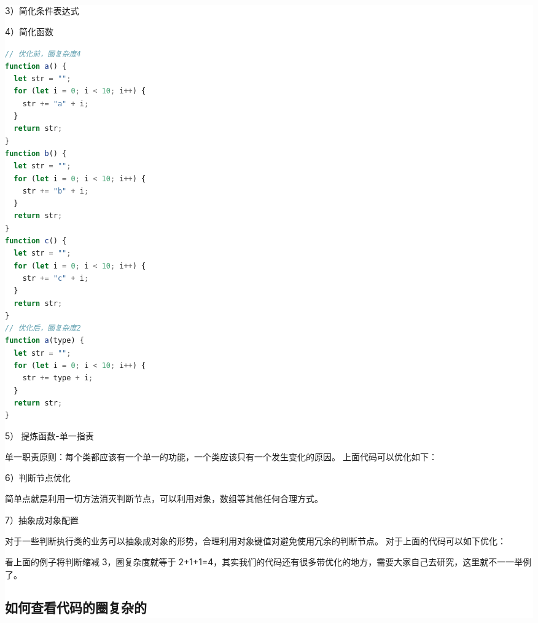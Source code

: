 3）简化条件表达式

4）简化函数

```js
// 优化前，圈复杂度4
function a() {
  let str = "";
  for (let i = 0; i < 10; i++) {
    str += "a" + i;
  }
  return str;
}
function b() {
  let str = "";
  for (let i = 0; i < 10; i++) {
    str += "b" + i;
  }
  return str;
}
function c() {
  let str = "";
  for (let i = 0; i < 10; i++) {
    str += "c" + i;
  }
  return str;
}
// 优化后，圈复杂度2
function a(type) {
  let str = "";
  for (let i = 0; i < 10; i++) {
    str += type + i;
  }
  return str;
}
```

5） 提炼函数-单一指责

单一职责原则：每个类都应该有一个单一的功能，一个类应该只有一个发生变化的原因。
上面代码可以优化如下：

6）判断节点优化

简单点就是利用一切方法消灭判断节点，可以利用对象，数组等其他任何合理方式。

7）抽象成对象配置

对于一些判断执行类的业务可以抽象成对象的形势，合理利用对象键值对避免使用冗余的判断节点。
对于上面的代码可以如下优化：

看上面的例子将判断缩减 3，圈复杂度就等于 2+1+1=4，其实我们的代码还有很多带优化的地方，需要大家自己去研究，这里就不一一举例了。

## 如何查看代码的圈复杂的
